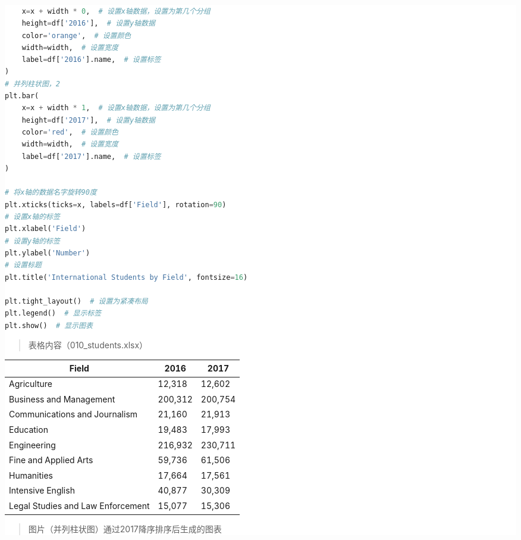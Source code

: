 ```python
    x=x + width * 0,  # 设置x轴数据，设置为第几个分组
    height=df['2016'],  # 设置y轴数据
    color='orange',  # 设置颜色
    width=width,  # 设置宽度
    label=df['2016'].name,  # 设置标签
)
# 并列柱状图，2
plt.bar(
    x=x + width * 1,  # 设置x轴数据，设置为第几个分组
    height=df['2017'],  # 设置y轴数据
    color='red',  # 设置颜色
    width=width,  # 设置宽度
    label=df['2017'].name,  # 设置标签
)

# 将x轴的数据名字旋转90度
plt.xticks(ticks=x, labels=df['Field'], rotation=90)
# 设置x轴的标签
plt.xlabel('Field')
# 设置y轴的标签
plt.ylabel('Number')
# 设置标题
plt.title('International Students by Field', fontsize=16)

plt.tight_layout()  # 设置为紧凑布局
plt.legend()  # 显示标签
plt.show()  # 显示图表
```

> 表格内容（010_students.xlsx）

| **Field**                         | **2016** | **2017** |
| --------------------------------- | -------- | -------- |
| Agriculture                       | 12,318   | 12,602   |
| Business and Management           | 200,312  | 200,754  |
| Communications and Journalism     | 21,160   | 21,913   |
| Education                         | 19,483   | 17,993   |
| Engineering                       | 216,932  | 230,711  |
| Fine and Applied Arts             | 59,736   | 61,506   |
| Humanities                        | 17,664   | 17,561   |
| Intensive English                 | 40,877   | 30,309   |
| Legal Studies and Law Enforcement | 15,077   | 15,306   |

> 图片（并列柱状图）通过2017降序排序后生成的图表
